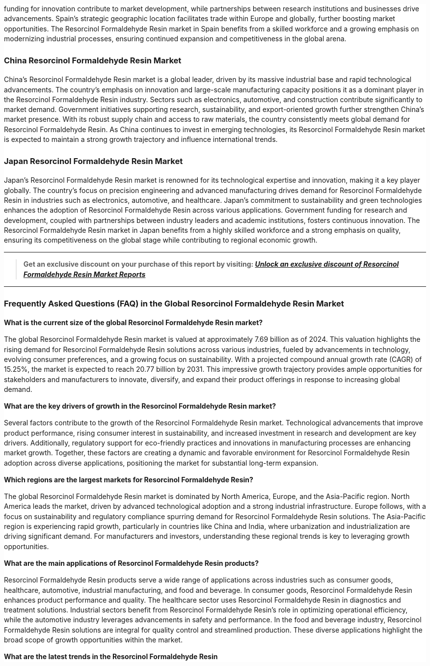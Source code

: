 funding for innovation contribute to market development, while partnerships between research institutions and businesses drive advancements. Spain&rsquo;s strategic geographic location facilitates trade within Europe and globally, further boosting market opportunities. The Resorcinol Formaldehyde Resin market in Spain benefits from a skilled workforce and a growing emphasis on modernizing industrial processes, ensuring continued expansion and competitiveness in the global arena.</p><h3>China Resorcinol Formaldehyde Resin Market</h3><p>China&rsquo;s Resorcinol Formaldehyde Resin market is a global leader, driven by its massive industrial base and rapid technological advancements. The country&rsquo;s emphasis on innovation and large-scale manufacturing capacity positions it as a dominant player in the Resorcinol Formaldehyde Resin industry. Sectors such as electronics, automotive, and construction contribute significantly to market demand. Government initiatives supporting research, sustainability, and export-oriented growth further strengthen China&rsquo;s market presence. With its robust supply chain and access to raw materials, the country consistently meets global demand for Resorcinol Formaldehyde Resin. As China continues to invest in emerging technologies, its Resorcinol Formaldehyde Resin market is expected to maintain a strong growth trajectory and influence international trends.</p><h3>Japan Resorcinol Formaldehyde Resin Market</h3><p>Japan&rsquo;s Resorcinol Formaldehyde Resin market is renowned for its technological expertise and innovation, making it a key player globally. The country&rsquo;s focus on precision engineering and advanced manufacturing drives demand for Resorcinol Formaldehyde Resin in industries such as electronics, automotive, and healthcare. Japan&rsquo;s commitment to sustainability and green technologies enhances the adoption of Resorcinol Formaldehyde Resin across various applications. Government funding for research and development, coupled with partnerships between industry leaders and academic institutions, fosters continuous innovation. The Resorcinol Formaldehyde Resin market in Japan benefits from a highly skilled workforce and a strong emphasis on quality, ensuring its competitiveness on the global stage while contributing to regional economic growth.</p><hr /><blockquote><p><strong>Get an exclusive discount on your purchase of this report by visiting: <em><a href="://marketresearchpulse.com/ask-for-discount/91594?utm_source=Github&amp;utm_medium=0111">Unlock an exclusive discount of Resorcinol Formaldehyde Resin Market Reports</a></em>&nbsp;</strong></p></blockquote><hr /><h3>Frequently Asked Questions (FAQ) in the Global Resorcinol Formaldehyde Resin Market</h3><p><strong>What is the current size of the global Resorcinol Formaldehyde Resin market?</strong></p><p>The global Resorcinol Formaldehyde Resin market is valued at approximately 7.69 billion as of 2024. This valuation highlights the rising demand for Resorcinol Formaldehyde Resin solutions across various industries, fueled by advancements in technology, evolving consumer preferences, and a growing focus on sustainability. With a projected compound annual growth rate (CAGR) of 15.25%, the market is expected to reach 20.77 billion by 2031. This impressive growth trajectory provides ample opportunities for stakeholders and manufacturers to innovate, diversify, and expand their product offerings in response to increasing global demand.</p><p><strong>What are the key drivers of growth in the Resorcinol Formaldehyde Resin market?</strong></p><p>Several factors contribute to the growth of the Resorcinol Formaldehyde Resin market. Technological advancements that improve product performance, rising consumer interest in sustainability, and increased investment in research and development are key drivers. Additionally, regulatory support for eco-friendly practices and innovations in manufacturing processes are enhancing market growth. Together, these factors are creating a dynamic and favorable environment for Resorcinol Formaldehyde Resin adoption across diverse applications, positioning the market for substantial long-term expansion.</p><p><strong>Which regions are the largest markets for Resorcinol Formaldehyde Resin?</strong></p><p>The global Resorcinol Formaldehyde Resin market is dominated by North America, Europe, and the Asia-Pacific region. North America leads the market, driven by advanced technological adoption and a strong industrial infrastructure. Europe follows, with a focus on sustainability and regulatory compliance spurring demand for Resorcinol Formaldehyde Resin solutions. The Asia-Pacific region is experiencing rapid growth, particularly in countries like China and India, where urbanization and industrialization are driving significant demand. For manufacturers and investors, understanding these regional trends is key to leveraging growth opportunities.</p><p><strong>What are the main applications of Resorcinol Formaldehyde Resin products?</strong></p><p>Resorcinol Formaldehyde Resin products serve a wide range of applications across industries such as consumer goods, healthcare, automotive, industrial manufacturing, and food and beverage. In consumer goods, Resorcinol Formaldehyde Resin enhances product performance and quality. The healthcare sector uses Resorcinol Formaldehyde Resin in diagnostics and treatment solutions. Industrial sectors benefit from Resorcinol Formaldehyde Resin&rsquo;s role in optimizing operational efficiency, while the automotive industry leverages advancements in safety and performance. In the food and beverage industry, Resorcinol Formaldehyde Resin solutions are integral for quality control and streamlined production. These diverse applications highlight the broad scope of growth opportunities within the market.</p><p><strong>What are the latest trends in the Resorcinol Formaldehyde Resin